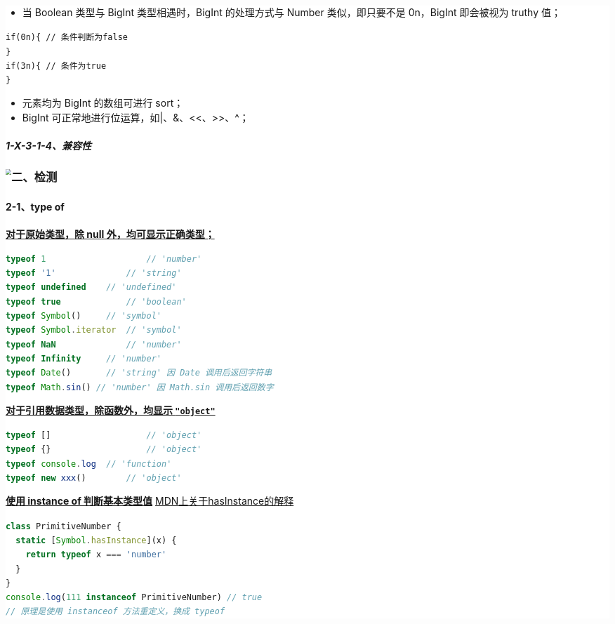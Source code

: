 - 当 Boolean 类型与 BigInt 类型相遇时，BigInt 的处理方式与 Number 类似，即只要不是 0n，BigInt 即会被视为 truthy 值；

```
if(0n){ // 条件判断为false
}
if(3n){ // 条件为true
}
```

- 元素均为 BigInt 的数组可进行 sort；
- BigInt 可正常地进行位运算，如|、&、<<、>>、^；



##### 1-X-3-1-4、兼容性

<img src="/Image/Basics/Special/Mode/3.png" style="zoom:50%;" align="left" />



### 二、检测

#### 2-1、type of

**<u>对于原始类型，除 null 外，均可显示正确类型；</u>**

```js
typeof 1 					// 'number'
typeof '1' 				// 'string'
typeof undefined 	// 'undefined'
typeof true 			// 'boolean'
typeof Symbol() 	// 'symbol'
typeof Symbol.iterator 	// 'symbol'
typeof NaN 				// 'number'
typeof Infinity 	// 'number'
typeof Date() 		// 'string' 因 Date 调用后返回字符串
typeof Math.sin() // 'number' 因 Math.sin 调用后返回数字
```

**<u>对于引用数据类型，除函数外，均显示 `"object"`</u>**

```js
typeof [] 					// 'object'
typeof {} 					// 'object'
typeof console.log 	// 'function'
typeof new xxx() 		// 'object'
```

**<u>使用 instance of 判断基本类型值</u>** [MDN上关于hasInstance的解释](https://developer.mozilla.org/zh-CN/docs/Web/JavaScript/Reference/Global_Objects/Symbol/hasInstance)

```js
class PrimitiveNumber {
  static [Symbol.hasInstance](x) {
    return typeof x === 'number'
  }
}
console.log(111 instanceof PrimitiveNumber) // true
// 原理是使用 instanceof 方法重定义，换成 typeof
```

